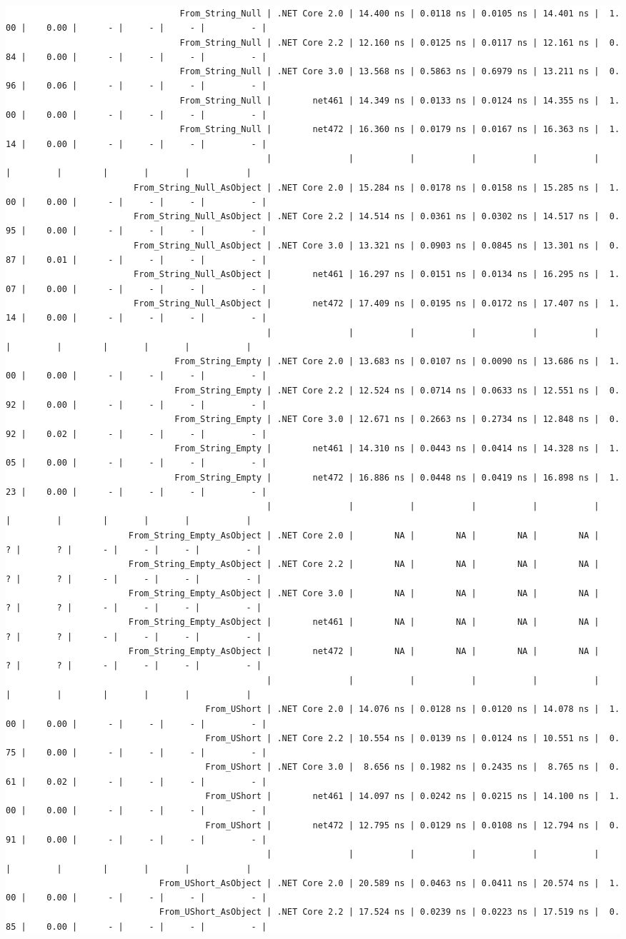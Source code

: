                                       From_String_Null | .NET Core 2.0 | 14.400 ns | 0.0118 ns | 0.0105 ns | 14.401 ns |  1.00 |    0.00 |      - |     - |     - |         - |
                                      From_String_Null | .NET Core 2.2 | 12.160 ns | 0.0125 ns | 0.0117 ns | 12.161 ns |  0.84 |    0.00 |      - |     - |     - |         - |
                                      From_String_Null | .NET Core 3.0 | 13.568 ns | 0.5863 ns | 0.6979 ns | 13.211 ns |  0.96 |    0.06 |      - |     - |     - |         - |
                                      From_String_Null |        net461 | 14.349 ns | 0.0133 ns | 0.0124 ns | 14.355 ns |  1.00 |    0.00 |      - |     - |     - |         - |
                                      From_String_Null |        net472 | 16.360 ns | 0.0179 ns | 0.0167 ns | 16.363 ns |  1.14 |    0.00 |      - |     - |     - |         - |
                                                       |               |           |           |           |           |       |         |        |       |       |           |
                             From_String_Null_AsObject | .NET Core 2.0 | 15.284 ns | 0.0178 ns | 0.0158 ns | 15.285 ns |  1.00 |    0.00 |      - |     - |     - |         - |
                             From_String_Null_AsObject | .NET Core 2.2 | 14.514 ns | 0.0361 ns | 0.0302 ns | 14.517 ns |  0.95 |    0.00 |      - |     - |     - |         - |
                             From_String_Null_AsObject | .NET Core 3.0 | 13.321 ns | 0.0903 ns | 0.0845 ns | 13.301 ns |  0.87 |    0.01 |      - |     - |     - |         - |
                             From_String_Null_AsObject |        net461 | 16.297 ns | 0.0151 ns | 0.0134 ns | 16.295 ns |  1.07 |    0.00 |      - |     - |     - |         - |
                             From_String_Null_AsObject |        net472 | 17.409 ns | 0.0195 ns | 0.0172 ns | 17.407 ns |  1.14 |    0.00 |      - |     - |     - |         - |
                                                       |               |           |           |           |           |       |         |        |       |       |           |
                                     From_String_Empty | .NET Core 2.0 | 13.683 ns | 0.0107 ns | 0.0090 ns | 13.686 ns |  1.00 |    0.00 |      - |     - |     - |         - |
                                     From_String_Empty | .NET Core 2.2 | 12.524 ns | 0.0714 ns | 0.0633 ns | 12.551 ns |  0.92 |    0.00 |      - |     - |     - |         - |
                                     From_String_Empty | .NET Core 3.0 | 12.671 ns | 0.2663 ns | 0.2734 ns | 12.848 ns |  0.92 |    0.02 |      - |     - |     - |         - |
                                     From_String_Empty |        net461 | 14.310 ns | 0.0443 ns | 0.0414 ns | 14.328 ns |  1.05 |    0.00 |      - |     - |     - |         - |
                                     From_String_Empty |        net472 | 16.886 ns | 0.0448 ns | 0.0419 ns | 16.898 ns |  1.23 |    0.00 |      - |     - |     - |         - |
                                                       |               |           |           |           |           |       |         |        |       |       |           |
                            From_String_Empty_AsObject | .NET Core 2.0 |        NA |        NA |        NA |        NA |     ? |       ? |      - |     - |     - |         - |
                            From_String_Empty_AsObject | .NET Core 2.2 |        NA |        NA |        NA |        NA |     ? |       ? |      - |     - |     - |         - |
                            From_String_Empty_AsObject | .NET Core 3.0 |        NA |        NA |        NA |        NA |     ? |       ? |      - |     - |     - |         - |
                            From_String_Empty_AsObject |        net461 |        NA |        NA |        NA |        NA |     ? |       ? |      - |     - |     - |         - |
                            From_String_Empty_AsObject |        net472 |        NA |        NA |        NA |        NA |     ? |       ? |      - |     - |     - |         - |
                                                       |               |           |           |           |           |       |         |        |       |       |           |
                                           From_UShort | .NET Core 2.0 | 14.076 ns | 0.0128 ns | 0.0120 ns | 14.078 ns |  1.00 |    0.00 |      - |     - |     - |         - |
                                           From_UShort | .NET Core 2.2 | 10.554 ns | 0.0139 ns | 0.0124 ns | 10.551 ns |  0.75 |    0.00 |      - |     - |     - |         - |
                                           From_UShort | .NET Core 3.0 |  8.656 ns | 0.1982 ns | 0.2435 ns |  8.765 ns |  0.61 |    0.02 |      - |     - |     - |         - |
                                           From_UShort |        net461 | 14.097 ns | 0.0242 ns | 0.0215 ns | 14.100 ns |  1.00 |    0.00 |      - |     - |     - |         - |
                                           From_UShort |        net472 | 12.795 ns | 0.0129 ns | 0.0108 ns | 12.794 ns |  0.91 |    0.00 |      - |     - |     - |         - |
                                                       |               |           |           |           |           |       |         |        |       |       |           |
                                  From_UShort_AsObject | .NET Core 2.0 | 20.589 ns | 0.0463 ns | 0.0411 ns | 20.574 ns |  1.00 |    0.00 |      - |     - |     - |         - |
                                  From_UShort_AsObject | .NET Core 2.2 | 17.524 ns | 0.0239 ns | 0.0223 ns | 17.519 ns |  0.85 |    0.00 |      - |     - |     - |         - |
